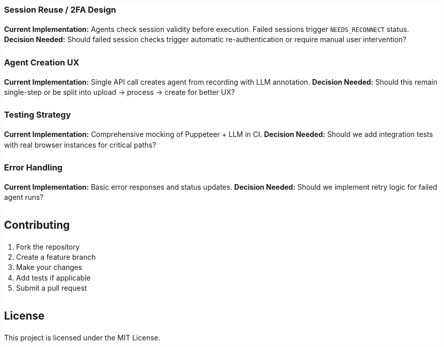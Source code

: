 ### Session Reuse / 2FA Design
**Current Implementation:** Agents check session validity before execution. Failed sessions trigger `NEEDS_RECONNECT` status.
**Decision Needed:** Should failed session checks trigger automatic re-authentication or require manual user intervention?

### Agent Creation UX
**Current Implementation:** Single API call creates agent from recording with LLM annotation.
**Decision Needed:** Should this remain single-step or be split into upload → process → create for better UX?

### Testing Strategy
**Current Implementation:** Comprehensive mocking of Puppeteer + LLM in CI.
**Decision Needed:** Should we add integration tests with real browser instances for critical paths?

### Error Handling
**Current Implementation:** Basic error responses and status updates.
**Decision Needed:** Should we implement retry logic for failed agent runs?

## Contributing

1. Fork the repository
2. Create a feature branch
3. Make your changes
4. Add tests if applicable
5. Submit a pull request

## License

This project is licensed under the MIT License.